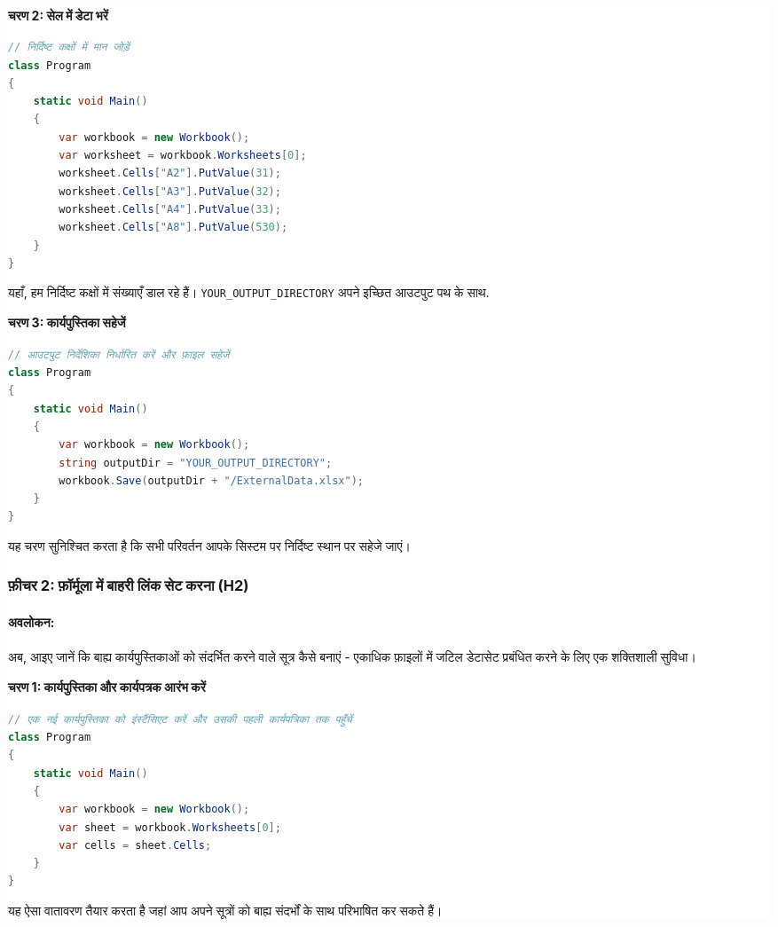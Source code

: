 **चरण 2: सेल में डेटा भरें**
```csharp
// निर्दिष्ट कक्षों में मान जोड़ें
class Program
{
    static void Main()
    {
        var workbook = new Workbook();
        var worksheet = workbook.Worksheets[0];
        worksheet.Cells["A2"].PutValue(31);
        worksheet.Cells["A3"].PutValue(32);
        worksheet.Cells["A4"].PutValue(33);
        worksheet.Cells["A8"].PutValue(530);
    }
}
```
यहाँ, हम निर्दिष्ट कक्षों में संख्याएँ डाल रहे हैं। `YOUR_OUTPUT_DIRECTORY` अपने इच्छित आउटपुट पथ के साथ.

**चरण 3: कार्यपुस्तिका सहेजें**
```csharp
// आउटपुट निर्देशिका निर्धारित करें और फ़ाइल सहेजें
class Program
{
    static void Main()
    {
        var workbook = new Workbook();
        string outputDir = "YOUR_OUTPUT_DIRECTORY";
        workbook.Save(outputDir + "/ExternalData.xlsx");
    }
}
```
यह चरण सुनिश्चित करता है कि सभी परिवर्तन आपके सिस्टम पर निर्दिष्ट स्थान पर सहेजे जाएं।

### फ़ीचर 2: फ़ॉर्मूला में बाहरी लिंक सेट करना (H2)

#### अवलोकन:
अब, आइए जानें कि बाह्य कार्यपुस्तिकाओं को संदर्भित करने वाले सूत्र कैसे बनाएं - एकाधिक फ़ाइलों में जटिल डेटासेट प्रबंधित करने के लिए एक शक्तिशाली सुविधा।

**चरण 1: कार्यपुस्तिका और कार्यपत्रक आरंभ करें**
```csharp
// एक नई कार्यपुस्तिका को इंस्टैंसिएट करें और उसकी पहली कार्यपत्रिका तक पहुँचें
class Program
{
    static void Main()
    {
        var workbook = new Workbook();
        var sheet = workbook.Worksheets[0];
        var cells = sheet.Cells;
    }
}
```
यह ऐसा वातावरण तैयार करता है जहां आप अपने सूत्रों को बाह्य संदर्भों के साथ परिभाषित कर सकते हैं।
